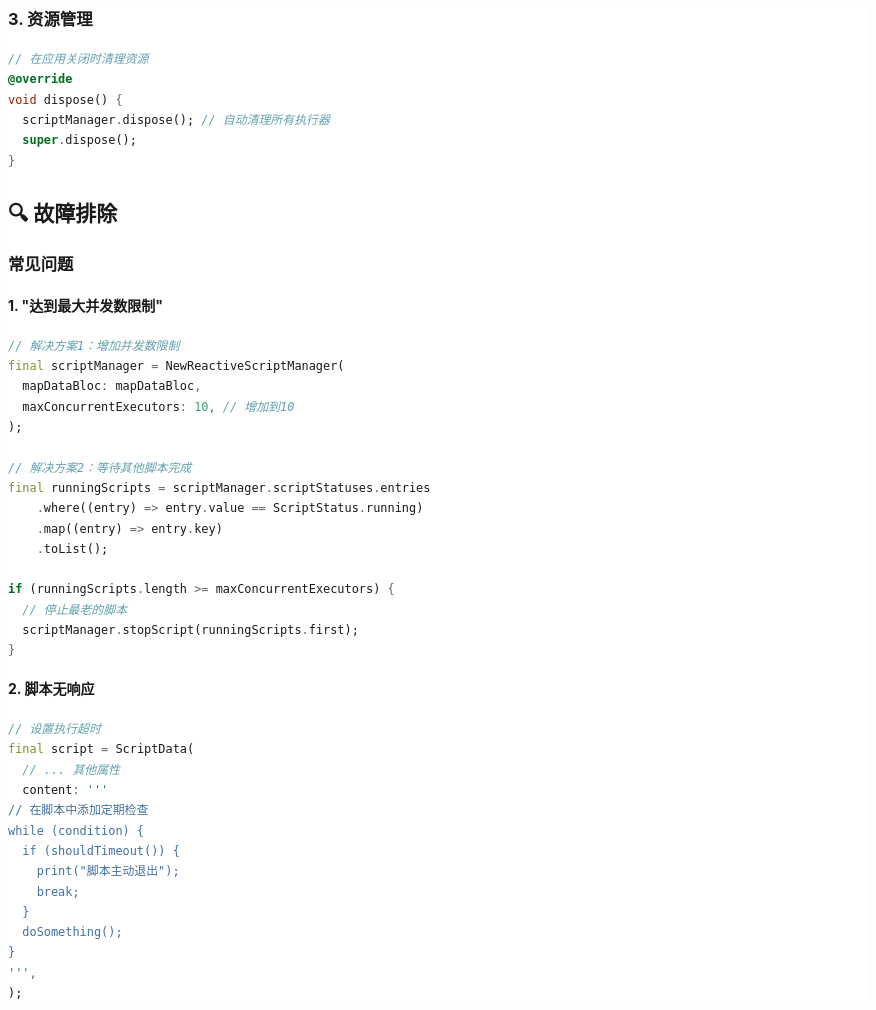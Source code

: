 ### 3. 资源管理
```dart
// 在应用关闭时清理资源
@override
void dispose() {
  scriptManager.dispose(); // 自动清理所有执行器
  super.dispose();
}
```

## 🔍 故障排除

### 常见问题

#### 1. "达到最大并发数限制"
```dart
// 解决方案1：增加并发数限制
final scriptManager = NewReactiveScriptManager(
  mapDataBloc: mapDataBloc,
  maxConcurrentExecutors: 10, // 增加到10
);

// 解决方案2：等待其他脚本完成
final runningScripts = scriptManager.scriptStatuses.entries
    .where((entry) => entry.value == ScriptStatus.running)
    .map((entry) => entry.key)
    .toList();

if (runningScripts.length >= maxConcurrentExecutors) {
  // 停止最老的脚本
  scriptManager.stopScript(runningScripts.first);
}
```

#### 2. 脚本无响应
```dart
// 设置执行超时
final script = ScriptData(
  // ... 其他属性
  content: '''
// 在脚本中添加定期检查
while (condition) {
  if (shouldTimeout()) {
    print("脚本主动退出");
    break;
  }
  doSomething();
}
''',
);
```

